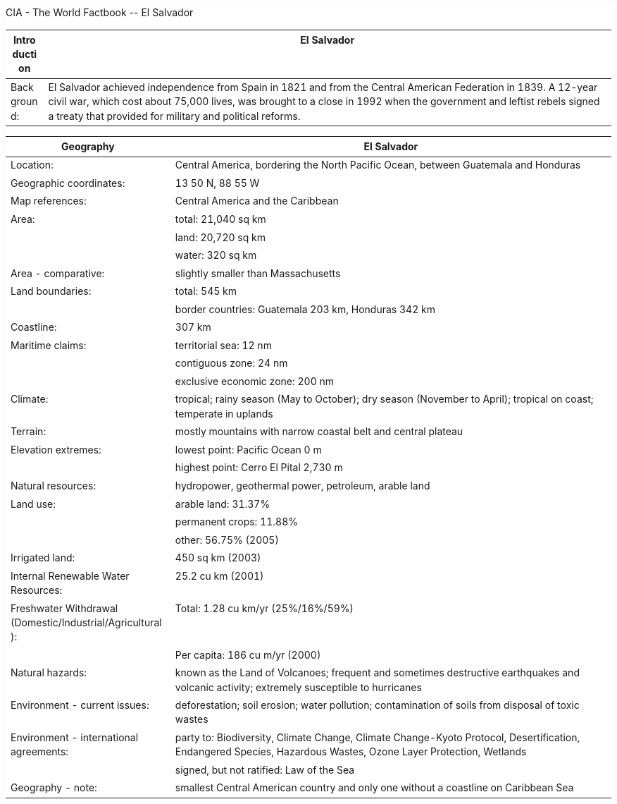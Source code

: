 CIA - The World Factbook -- El Salvador

| Introduction | El Salvador |
| --- | --- |
| Background: | El Salvador achieved independence from Spain in 1821 and from the Central American Federation in 1839. A 12-year civil war, which cost about 75,000 lives, was brought to a close in 1992 when the government and leftist rebels signed a treaty that provided for military and political reforms. |

| Geography | El Salvador |
| --- | --- |
| Location: | Central America, bordering the North Pacific Ocean, between Guatemala and Honduras |
| Geographic coordinates: | 13 50 N, 88 55 W |
| Map references: | Central America and the Caribbean |
| Area: | total: 21,040 sq km |
| | land: 20,720 sq km |
| | water: 320 sq km |
| Area - comparative: | slightly smaller than Massachusetts |
| Land boundaries: | total: 545 km |
| | border countries: Guatemala 203 km, Honduras 342 km |
| Coastline: | 307 km |
| Maritime claims: | territorial sea: 12 nm |
| | contiguous zone: 24 nm |
| | exclusive economic zone: 200 nm |
| Climate: | tropical; rainy season (May to October); dry season (November to April); tropical on coast; temperate in uplands |
| Terrain: | mostly mountains with narrow coastal belt and central plateau |
| Elevation extremes: | lowest point: Pacific Ocean 0 m |
| | highest point: Cerro El Pital 2,730 m |
| Natural resources: | hydropower, geothermal power, petroleum, arable land |
| Land use: | arable land: 31.37% |
| | permanent crops: 11.88% |
| | other: 56.75% (2005) |
| Irrigated land: | 450 sq km (2003) |
| Internal Renewable Water Resources: | 25.2 cu km (2001) |
| Freshwater Withdrawal (Domestic/Industrial/Agricultural): | Total: 1.28 cu km/yr (25%/16%/59%) |
| | Per capita: 186 cu m/yr (2000) |
| Natural hazards: | known as the Land of Volcanoes; frequent and sometimes destructive earthquakes and volcanic activity; extremely susceptible to hurricanes |
| Environment - current issues: | deforestation; soil erosion; water pollution; contamination of soils from disposal of toxic wastes |
| Environment - international agreements: | party to: Biodiversity, Climate Change, Climate Change-Kyoto Protocol, Desertification, Endangered Species, Hazardous Wastes, Ozone Layer Protection, Wetlands |
| | signed, but not ratified: Law of the Sea |
| Geography - note: | smallest Central American country and only one without a coastline on Caribbean Sea |
